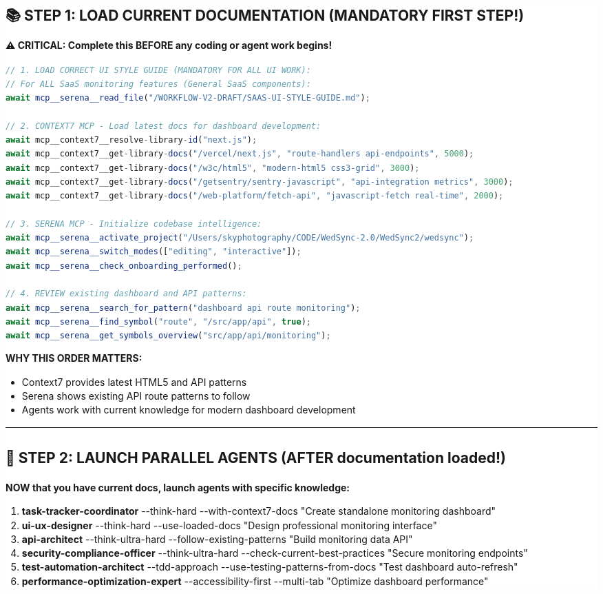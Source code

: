 ## 📚 STEP 1: LOAD CURRENT DOCUMENTATION (MANDATORY FIRST STEP!)

**⚠️ CRITICAL: Complete this BEFORE any coding or agent work begins!**

```typescript
// 1. LOAD CORRECT UI STYLE GUIDE (MANDATORY FOR ALL UI WORK):
// For ALL SaaS monitoring features (General SaaS components):
await mcp__serena__read_file("/WORKFLOW-V2-DRAFT/SAAS-UI-STYLE-GUIDE.md");

// 2. CONTEXT7 MCP - Load latest docs for dashboard development:
await mcp__context7__resolve-library-id("next.js");
await mcp__context7__get-library-docs("/vercel/next.js", "route-handlers api-endpoints", 5000);
await mcp__context7__get-library-docs("/w3c/html5", "modern-html5 css3-grid", 3000);
await mcp__context7__get-library-docs("/getsentry/sentry-javascript", "api-integration metrics", 3000);
await mcp__context7__get-library-docs("/web-platform/fetch-api", "javascript-fetch real-time", 2000);

// 3. SERENA MCP - Initialize codebase intelligence:
await mcp__serena__activate_project("/Users/skyphotography/CODE/WedSync-2.0/WedSync2/wedsync");
await mcp__serena__switch_modes(["editing", "interactive"]);
await mcp__serena__check_onboarding_performed();

// 4. REVIEW existing dashboard and API patterns:
await mcp__serena__search_for_pattern("dashboard api route monitoring");
await mcp__serena__find_symbol("route", "/src/app/api", true);
await mcp__serena__get_symbols_overview("src/app/api/monitoring");
```

**WHY THIS ORDER MATTERS:**
- Context7 provides latest HTML5 and API patterns
- Serena shows existing API route patterns to follow
- Agents work with current knowledge for modern dashboard development

---

## 🚀 STEP 2: LAUNCH PARALLEL AGENTS (AFTER documentation loaded!)

**NOW that you have current docs, launch agents with specific knowledge:**

1. **task-tracker-coordinator** --think-hard --with-context7-docs "Create standalone monitoring dashboard"
2. **ui-ux-designer** --think-hard --use-loaded-docs "Design professional monitoring interface"
3. **api-architect** --think-ultra-hard --follow-existing-patterns "Build monitoring data API" 
4. **security-compliance-officer** --think-ultra-hard --check-current-best-practices "Secure monitoring endpoints"
5. **test-automation-architect** --tdd-approach --use-testing-patterns-from-docs "Test dashboard auto-refresh"
6. **performance-optimization-expert** --accessibility-first --multi-tab "Optimize dashboard performance"
